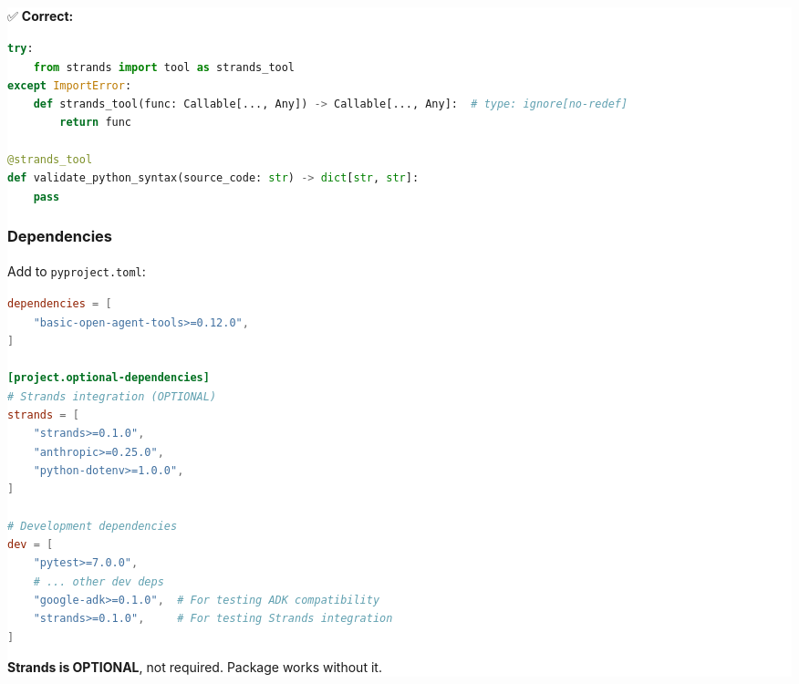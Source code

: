✅ **Correct:**
```python
try:
    from strands import tool as strands_tool
except ImportError:
    def strands_tool(func: Callable[..., Any]) -> Callable[..., Any]:  # type: ignore[no-redef]
        return func

@strands_tool
def validate_python_syntax(source_code: str) -> dict[str, str]:
    pass
```

### Dependencies

Add to `pyproject.toml`:

```toml
dependencies = [
    "basic-open-agent-tools>=0.12.0",
]

[project.optional-dependencies]
# Strands integration (OPTIONAL)
strands = [
    "strands>=0.1.0",
    "anthropic>=0.25.0",
    "python-dotenv>=1.0.0",
]

# Development dependencies
dev = [
    "pytest>=7.0.0",
    # ... other dev deps
    "google-adk>=0.1.0",  # For testing ADK compatibility
    "strands>=0.1.0",     # For testing Strands integration
]
```

**Strands is OPTIONAL**, not required. Package works without it.
